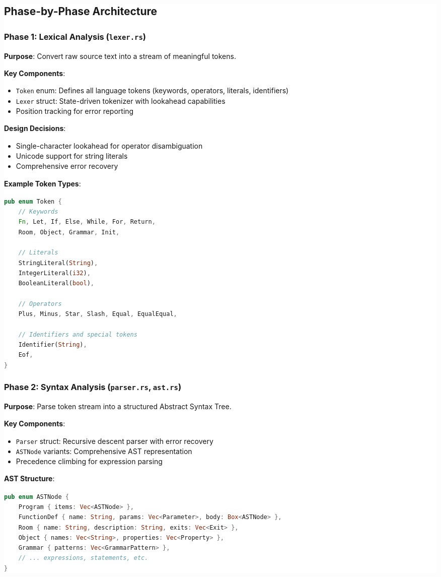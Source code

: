 ## Phase-by-Phase Architecture

### Phase 1: Lexical Analysis (`lexer.rs`)

**Purpose**: Convert raw source text into a stream of meaningful tokens.

**Key Components**:
- `Token` enum: Defines all language tokens (keywords, operators, literals, identifiers)
- `Lexer` struct: State-driven tokenizer with lookahead capabilities
- Position tracking for error reporting

**Design Decisions**:
- Single-character lookahead for operator disambiguation
- Unicode support for string literals
- Comprehensive error recovery

**Example Token Types**:
```rust
pub enum Token {
    // Keywords
    Fn, Let, If, Else, While, For, Return,
    Room, Object, Grammar, Init,
    
    // Literals
    StringLiteral(String),
    IntegerLiteral(i32),
    BooleanLiteral(bool),
    
    // Operators
    Plus, Minus, Star, Slash, Equal, EqualEqual,
    
    // Identifiers and special tokens
    Identifier(String),
    Eof,
}
```

### Phase 2: Syntax Analysis (`parser.rs`, `ast.rs`)

**Purpose**: Parse token stream into a structured Abstract Syntax Tree.

**Key Components**:
- `Parser` struct: Recursive descent parser with error recovery
- `ASTNode` variants: Comprehensive AST representation
- Precedence climbing for expression parsing

**AST Structure**:
```rust
pub enum ASTNode {
    Program { items: Vec<ASTNode> },
    FunctionDef { name: String, params: Vec<Parameter>, body: Box<ASTNode> },
    Room { name: String, description: String, exits: Vec<Exit> },
    Object { names: Vec<String>, properties: Vec<Property> },
    Grammar { patterns: Vec<GrammarPattern> },
    // ... expressions, statements, etc.
}
```
